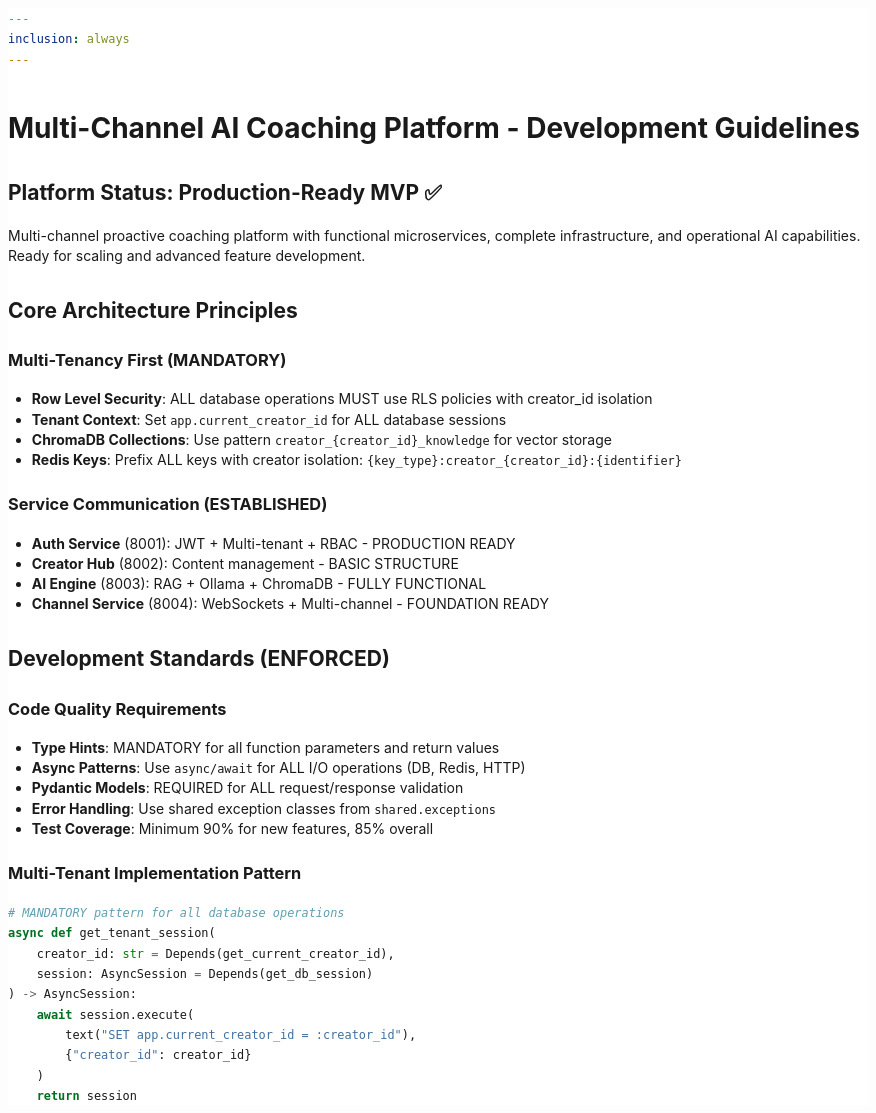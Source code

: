 ```yaml
---
inclusion: always
---
```


# Multi-Channel AI Coaching Platform - Development Guidelines

## Platform Status: Production-Ready MVP ✅

Multi-channel proactive coaching platform with functional microservices, complete infrastructure, and operational AI capabilities. Ready for scaling and advanced feature development.

## Core Architecture Principles

### Multi-Tenancy First (MANDATORY)
- **Row Level Security**: ALL database operations MUST use RLS policies with creator_id isolation
- **Tenant Context**: Set `app.current_creator_id` for ALL database sessions
- **ChromaDB Collections**: Use pattern `creator_{creator_id}_knowledge` for vector storage
- **Redis Keys**: Prefix ALL keys with creator isolation: `{key_type}:creator_{creator_id}:{identifier}`

### Service Communication (ESTABLISHED)
- **Auth Service** (8001): JWT + Multi-tenant + RBAC - PRODUCTION READY
- **Creator Hub** (8002): Content management - BASIC STRUCTURE
- **AI Engine** (8003): RAG + Ollama + ChromaDB - FULLY FUNCTIONAL  
- **Channel Service** (8004): WebSockets + Multi-channel - FOUNDATION READY

## Development Standards (ENFORCED)

### Code Quality Requirements
- **Type Hints**: MANDATORY for all function parameters and return values
- **Async Patterns**: Use `async/await` for ALL I/O operations (DB, Redis, HTTP)
- **Pydantic Models**: REQUIRED for ALL request/response validation
- **Error Handling**: Use shared exception classes from `shared.exceptions`
- **Test Coverage**: Minimum 90% for new features, 85% overall

### Multi-Tenant Implementation Pattern
```python
# MANDATORY pattern for all database operations
async def get_tenant_session(
    creator_id: str = Depends(get_current_creator_id),
    session: AsyncSession = Depends(get_db_session)
) -> AsyncSession:
    await session.execute(
        text("SET app.current_creator_id = :creator_id"),
        {"creator_id": creator_id}
    )
    return session
```
